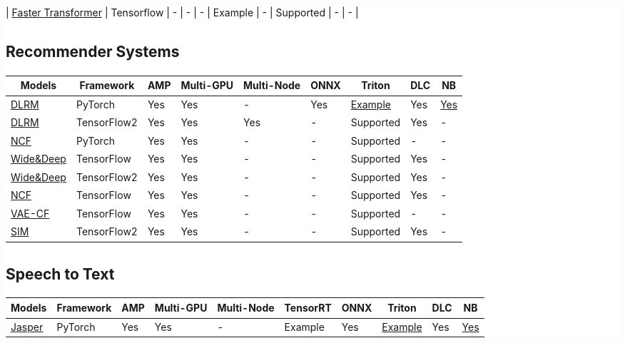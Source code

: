 | [Faster Transformer](https://github.com/NVIDIA/DeepLearningExamples/tree/master/FasterTransformer)                     | Tensorflow  | -    | -         | -          | Example | -    | Supported                                                                                                          | -    | -                                                                                                                                           |


## Recommender Systems
| Models                                                                                                         | Framework   | AMP   | Multi-GPU | Multi-Node   | ONNX   | Triton                                                                                               | DLC  | NB                                                                                                     |
|----------------------------------------------------------------------------------------------------------------|-------------|-------|-----------|--------------|--------|------------------------------------------------------------------------------------------------------|------|--------------------------------------------------------------------------------------------------------|
| [DLRM](https://github.com/NVIDIA/DeepLearningExamples/tree/master/PyTorch/Recommendation/DLRM)                 | PyTorch     | Yes   | Yes       | -            | Yes    | [Example](https://github.com/NVIDIA/DeepLearningExamples/tree/master/PyTorch/Recommendation/DLRM/triton) | Yes  | [Yes](https://github.com/NVIDIA/DeepLearningExamples/tree/master/PyTorch/Recommendation/DLRM/notebooks) |
| [DLRM](https://github.com/NVIDIA/DeepLearningExamples/tree/master/TensorFlow2/Recommendation/DLRM)             | TensorFlow2 | Yes   | Yes       | Yes          | -      | Supported                                                                                                     | Yes  | -                                                                                                      |
| [NCF](https://github.com/NVIDIA/DeepLearningExamples/tree/master/PyTorch/Recommendation/NCF)                   | PyTorch     | Yes   | Yes       | -            | -      | Supported                                                                                                     | -    | -                                                                                                      |
| [Wide&Deep](https://github.com/NVIDIA/DeepLearningExamples/tree/master/TensorFlow/Recommendation/WideAndDeep)  | TensorFlow  | Yes   | Yes       | -            | -      | Supported                                                                                                     | Yes  | -                                                                                                      |
| [Wide&Deep](https://github.com/NVIDIA/DeepLearningExamples/tree/master/TensorFlow2/Recommendation/WideAndDeep) | TensorFlow2 | Yes   | Yes       | -            | -      | Supported                                                                                                     | Yes  | -                                                                                                      |
| [NCF](https://github.com/NVIDIA/DeepLearningExamples/tree/master/TensorFlow/Recommendation/NCF)                | TensorFlow  | Yes   | Yes       | -            | -      | Supported                                                                                                     | Yes  | -                                                                                                      |
| [VAE-CF](https://github.com/NVIDIA/DeepLearningExamples/tree/master/TensorFlow/Recommendation/VAE-CF)          | TensorFlow  | Yes   | Yes       | -            | -      | Supported                                                                                                     | -    | -                                                                                                      |
| [SIM](https://github.com/NVIDIA/DeepLearningExamples/tree/master/TensorFlow2/Recommendation/SIM)               | TensorFlow2 | Yes   | Yes       | -            | -      | Supported                                                                                                     | Yes  | -                                                                                                      |


## Speech to Text
| Models                                                                                                       | Framework   | AMP  | Multi-GPU  | Multi-Node   | TensorRT | ONNX   | Triton                                                                                                   | DLC   | NB                                                                                                           |
|--------------------------------------------------------------------------------------------------------------|-------------|------|------------|--------------|----------|--------|----------------------------------------------------------------------------------------------------------|-------|--------------------------------------------------------------------------------------------------------------|
| [Jasper](https://github.com/NVIDIA/DeepLearningExamples/tree/master/PyTorch/SpeechRecognition/Jasper)        | PyTorch     | Yes  | Yes        | -            | Example | Yes    | [Example](https://github.com/NVIDIA/DeepLearningExamples/tree/master/PyTorch/SpeechRecognition/Jasper/trtis) | Yes   | [Yes](https://github.com/NVIDIA/DeepLearningExamples/tree/master/PyTorch/SpeechRecognition/Jasper/notebooks) |